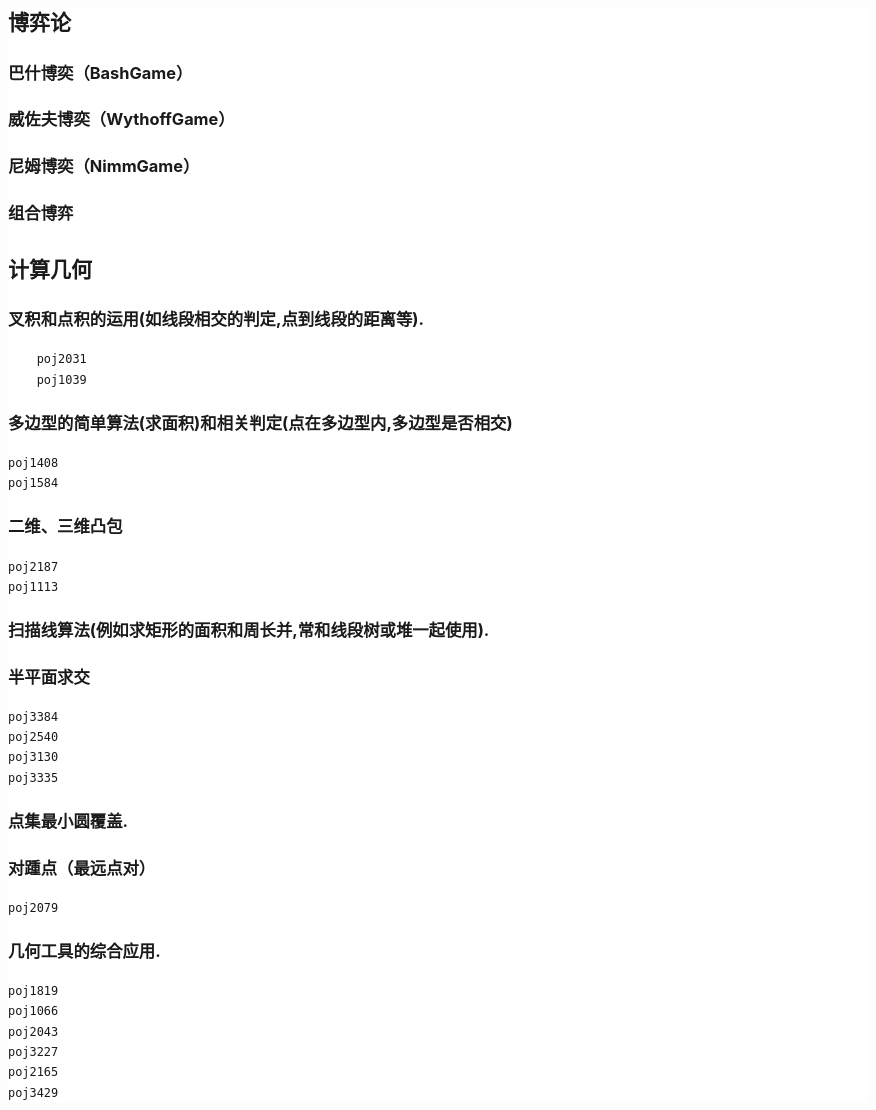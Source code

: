 

##  博弈论
### 巴什博奕（BashGame）
###  威佐夫博奕（WythoffGame）
###  尼姆博奕（NimmGame）
### 组合博弈

## 计算几何
### 叉积和点积的运用(如线段相交的判定,点到线段的距离等).
        poj2031
        poj1039
### 多边型的简单算法(求面积)和相关判定(点在多边型内,多边型是否相交)
    poj1408
    poj1584
###  二维、三维凸包
    poj2187
    poj1113
### 扫描线算法(例如求矩形的面积和周长并,常和线段树或堆一起使用).
### 半平面求交
    poj3384
    poj2540
    poj3130
    poj3335
### 点集最小圆覆盖.
### 对踵点（最远点对）
    poj2079
### 几何工具的综合应用.
    poj1819
    poj1066
    poj2043
    poj3227
    poj2165
    poj3429

